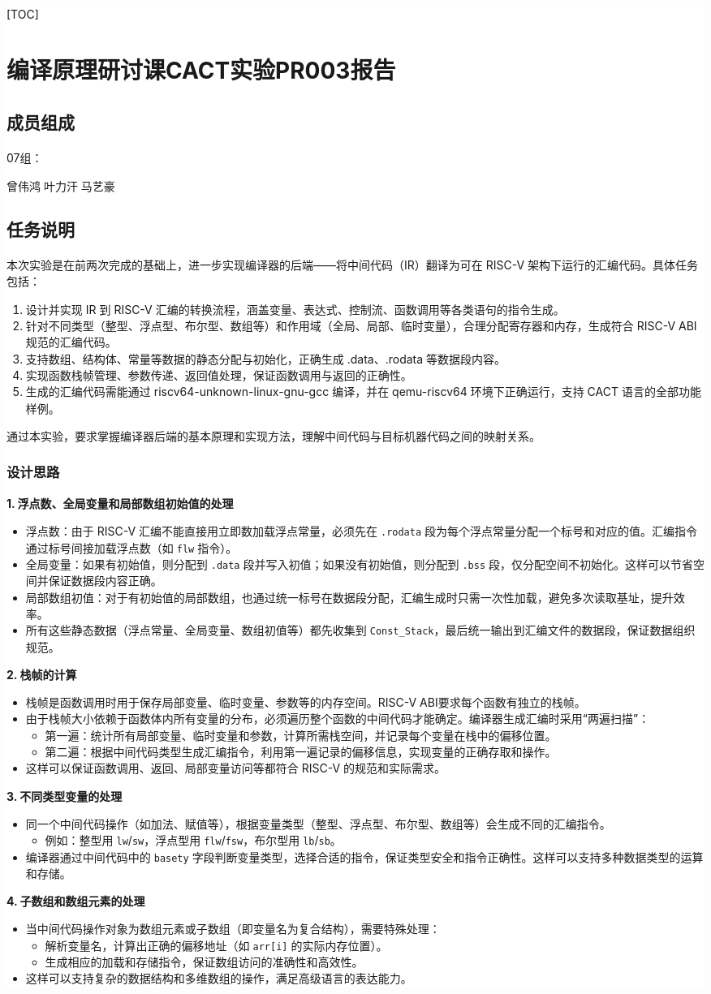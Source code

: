 [TOC]

# 编译原理研讨课CACT实验PR003报告

## 成员组成

07组：

曾伟鸿 叶力汗 马艺豪

## 任务说明

本次实验是在前两次完成的基础上，进一步实现编译器的后端——将中间代码（IR）翻译为可在 RISC-V 架构下运行的汇编代码。具体任务包括：

1. 设计并实现 IR 到 RISC-V 汇编的转换流程，涵盖变量、表达式、控制流、函数调用等各类语句的指令生成。
2. 针对不同类型（整型、浮点型、布尔型、数组等）和作用域（全局、局部、临时变量），合理分配寄存器和内存，生成符合 RISC-V ABI 规范的汇编代码。
3. 支持数组、结构体、常量等数据的静态分配与初始化，正确生成 .data、.rodata 等数据段内容。
4. 实现函数栈帧管理、参数传递、返回值处理，保证函数调用与返回的正确性。
5. 生成的汇编代码需能通过 riscv64-unknown-linux-gnu-gcc 编译，并在 qemu-riscv64 环境下正确运行，支持 CACT 语言的全部功能样例。

通过本实验，要求掌握编译器后端的基本原理和实现方法，理解中间代码与目标机器代码之间的映射关系。


### 设计思路

**1. 浮点数、全局变量和局部数组初始值的处理**

- 浮点数：由于 RISC-V 汇编不能直接用立即数加载浮点常量，必须先在 `.rodata` 段为每个浮点常量分配一个标号和对应的值。汇编指令通过标号间接加载浮点数（如 `flw` 指令）。
- 全局变量：如果有初始值，则分配到 `.data` 段并写入初值；如果没有初始值，则分配到 `.bss` 段，仅分配空间不初始化。这样可以节省空间并保证数据段内容正确。
- 局部数组初值：对于有初始值的局部数组，也通过统一标号在数据段分配，汇编生成时只需一次性加载，避免多次读取基址，提升效率。
- 所有这些静态数据（浮点常量、全局变量、数组初值等）都先收集到 `Const_Stack`，最后统一输出到汇编文件的数据段，保证数据组织规范。


**2. 栈帧的计算**

- 栈帧是函数调用时用于保存局部变量、临时变量、参数等的内存空间。RISC-V ABI要求每个函数有独立的栈帧。
- 由于栈帧大小依赖于函数体内所有变量的分布，必须遍历整个函数的中间代码才能确定。编译器生成汇编时采用“两遍扫描”：
  - 第一遍：统计所有局部变量、临时变量和参数，计算所需栈空间，并记录每个变量在栈中的偏移位置。
  - 第二遍：根据中间代码类型生成汇编指令，利用第一遍记录的偏移信息，实现变量的正确存取和操作。
- 这样可以保证函数调用、返回、局部变量访问等都符合 RISC-V 的规范和实际需求。



**3. 不同类型变量的处理**

- 同一个中间代码操作（如加法、赋值等），根据变量类型（整型、浮点型、布尔型、数组等）会生成不同的汇编指令。
  - 例如：整型用 `lw`/`sw`，浮点型用 `flw`/`fsw`，布尔型用 `lb`/`sb`。
- 编译器通过中间代码中的 `basety` 字段判断变量类型，选择合适的指令，保证类型安全和指令正确性。这样可以支持多种数据类型的运算和存储。



**4. 子数组和数组元素的处理**

- 当中间代码操作对象为数组元素或子数组（即变量名为复合结构），需要特殊处理：
  - 解析变量名，计算出正确的偏移地址（如 `arr[i]` 的实际内存位置）。
  - 生成相应的加载和存储指令，保证数组访问的准确性和高效性。
- 这样可以支持复杂的数据结构和多维数组的操作，满足高级语言的表达能力。
